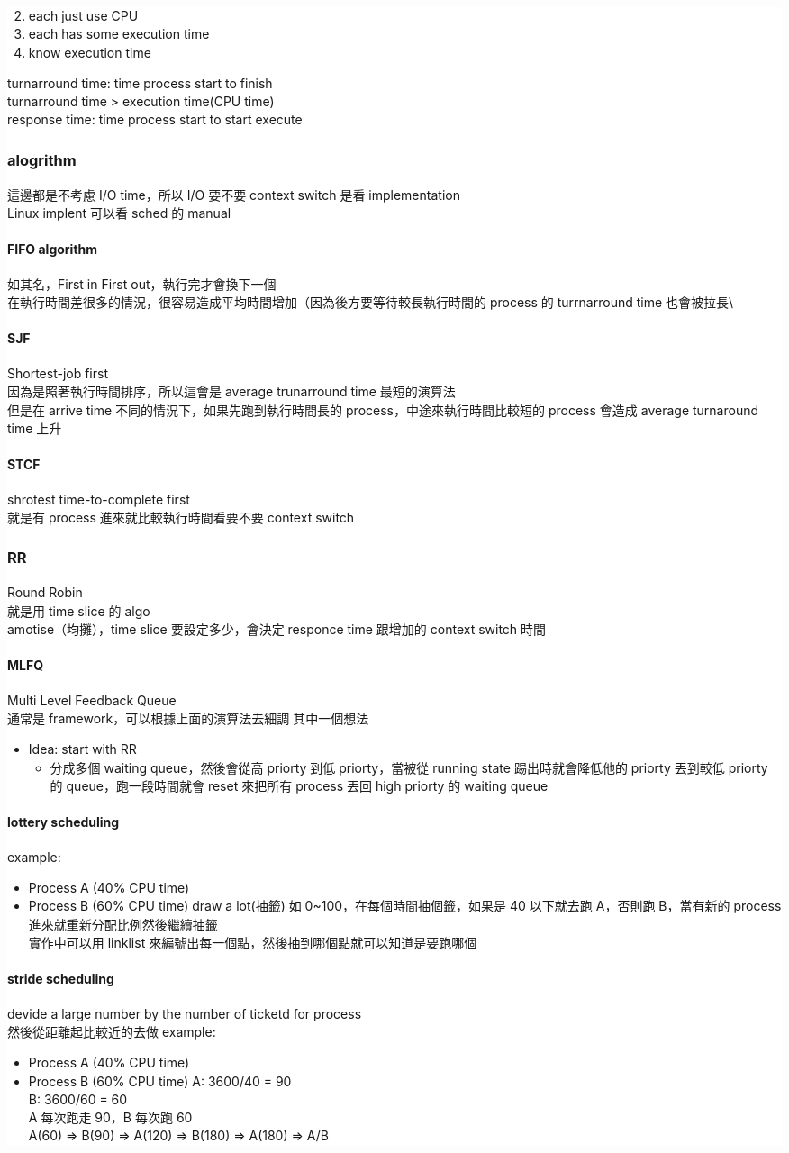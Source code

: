 2. each just use CPU
3. each has some execution time
4. know execution time

turnarround time: time process start to finish\
turnarround time > execution time(CPU time)\
response time: time process start to start execute
### alogrithm
這邊都是不考慮 I/O time，所以 I/O 要不要 context switch 是看 implementation\
Linux implent 可以看 sched 的 manual
#### FIFO algorithm
如其名，First in First out，執行完才會換下一個\
在執行時間差很多的情況，很容易造成平均時間增加（因為後方要等待較長執行時間的 process 的 turrnarround time 也會被拉長\
#### SJF
Shortest-job first\
因為是照著執行時間排序，所以這會是 average trunarround time 最短的演算法\
但是在 arrive time 不同的情況下，如果先跑到執行時間長的 process，中途來執行時間比較短的 process 會造成 average turnaround time 上升
#### STCF
shrotest time-to-complete first\
就是有 process 進來就比較執行時間看要不要 context switch
### RR
Round Robin\
就是用 time slice 的 algo\
amotise（均攤），time slice 要設定多少，會決定 responce time 跟增加的 context switch 時間

#### MLFQ
Multi Level Feedback Queue\
通常是 framework，可以根據上面的演算法去細調
其中一個想法
- Idea: start with RR
  - 分成多個 waiting queue，然後會從高 priorty 到低 priorty，當被從 running state 踢出時就會降低他的 priorty 丟到較低 priorty 的 queue，跑一段時間就會 reset 來把所有 process 丟回 high priorty 的 waiting queue
#### lottery scheduling
example:
- Process A (40% CPU time)
- Process B (60% CPU time)
draw a lot(抽籤) 如 0~100，在每個時間抽個籤，如果是 40 以下就去跑 A，否則跑 B，當有新的 process 進來就重新分配比例然後繼續抽籤\
實作中可以用 linklist 來編號出每一個點，然後抽到哪個點就可以知道是要跑哪個
#### stride scheduling
devide a large number by the number of ticketd for process\
然後從距離起比較近的去做
example:
- Process A (40% CPU time)
- Process B (60% CPU time)
A: 3600/40 = 90\
B: 3600/60 = 60\
A 每次跑走 90，B 每次跑 60\
A(60) => B(90) => A(120) => B(180) => A(180) => A/B
